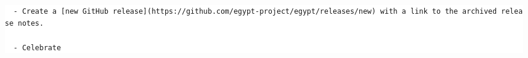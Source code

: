 ```
  - Create a [new GitHub release](https://github.com/egypt-project/egypt/releases/new) with a link to the archived release notes.

  - Celebrate
